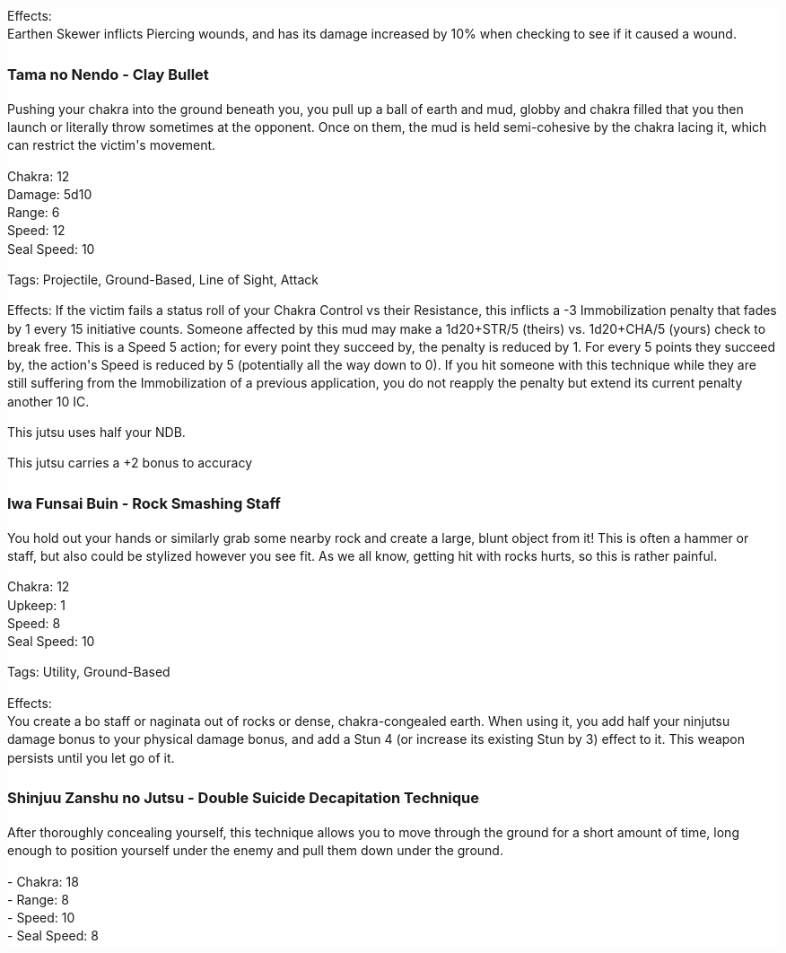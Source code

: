 Effects:  
Earthen Skewer inflicts Piercing wounds, and has its damage increased by 10% when checking to see if it caused a wound.

### **Tama no Nendo \- Clay Bullet**

Pushing your chakra into the ground beneath you, you pull up a ball of earth and mud, globby and chakra filled that you then launch or literally throw sometimes at the opponent. Once on them, the mud is held semi-cohesive by the chakra lacing it, which can restrict the victim's movement.

Chakra: 12  
Damage: 5d10  
Range: 6  
Speed: 12  
Seal Speed: 10

Tags: Projectile, Ground-Based, Line of Sight, Attack

Effects: If the victim fails a status roll of your Chakra Control vs their Resistance, this inflicts a \-3 Immobilization penalty that fades by 1 every 15 initiative counts. Someone affected by this mud may make a 1d20+STR/5 (theirs) vs. 1d20+CHA/5 (yours) check to break free. This is a Speed 5 action; for every point they succeed by, the penalty is reduced by 1\. For every 5 points they succeed by, the action's Speed is reduced by 5 (potentially all the way down to 0). If you hit someone with this technique while they are still suffering from the Immobilization of a previous application, you do not reapply the penalty but extend its current penalty another 10 IC.

This jutsu uses half your NDB.

This jutsu carries a \+2 bonus to accuracy

### **Iwa Funsai Buin \- Rock Smashing Staff**

You hold out your hands or similarly grab some nearby rock and create a large, blunt object from it\! This is often a hammer or staff, but also could be stylized however you see fit. As we all know, getting hit with rocks hurts, so this is rather painful.

Chakra: 12  
Upkeep: 1  
Speed: 8  
Seal Speed: 10

Tags: Utility, Ground-Based

Effects:  
You create a bo staff or naginata out of rocks or dense, chakra-congealed earth. When using it, you add half your ninjutsu damage bonus to your physical damage bonus, and add a Stun 4 (or increase its existing Stun by 3\) effect to it. This weapon persists until you let go of it.

### **Shinjuu Zanshu no Jutsu \- Double Suicide Decapitation Technique**

After thoroughly concealing yourself, this technique allows you to move through the ground for a short amount of time, long enough to position yourself under the enemy and pull them down under the ground.

\- Chakra: 18  
\- Range: 8  
\- Speed: 10  
\- Seal Speed: 8
